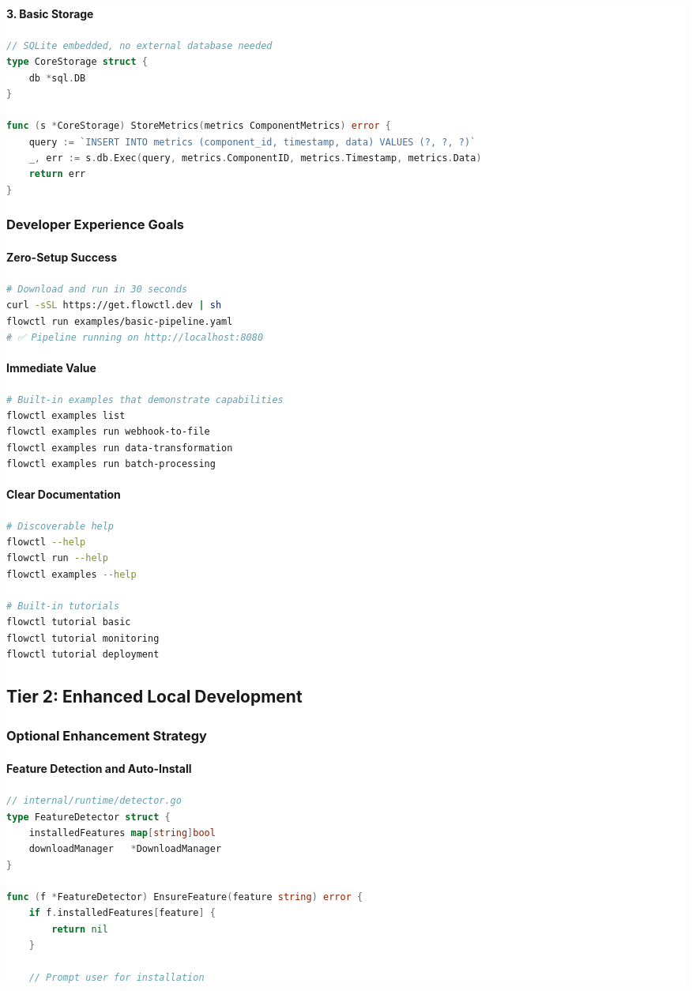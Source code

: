 #### 3. Basic Storage
```go
// SQLite embedded, no external database needed
type CoreStorage struct {
    db *sql.DB
}

func (s *CoreStorage) StoreMetrics(metrics ComponentMetrics) error {
    query := `INSERT INTO metrics (component_id, timestamp, data) VALUES (?, ?, ?)`
    _, err := s.db.Exec(query, metrics.ComponentID, metrics.Timestamp, metrics.Data)
    return err
}
```

### Developer Experience Goals

#### Zero-Setup Success
```bash
# Download and run in 30 seconds
curl -sSL https://get.flowctl.dev | sh
flowctl run examples/basic-pipeline.yaml
# ✅ Pipeline running on http://localhost:8080
```

#### Immediate Value
```bash
# Built-in examples that demonstrate capabilities
flowctl examples list
flowctl examples run webhook-to-file
flowctl examples run data-transformation
flowctl examples run batch-processing
```

#### Clear Documentation
```bash
# Discoverable help
flowctl --help
flowctl run --help
flowctl examples --help

# Built-in tutorials
flowctl tutorial basic
flowctl tutorial monitoring
flowctl tutorial deployment
```

## Tier 2: Enhanced Local Development

### Optional Enhancement Strategy

#### Feature Detection and Auto-Install
```go
// internal/runtime/detector.go
type FeatureDetector struct {
    installedFeatures map[string]bool
    downloadManager   *DownloadManager
}

func (f *FeatureDetector) EnsureFeature(feature string) error {
    if f.installedFeatures[feature] {
        return nil
    }
    
    // Prompt user for installation
```